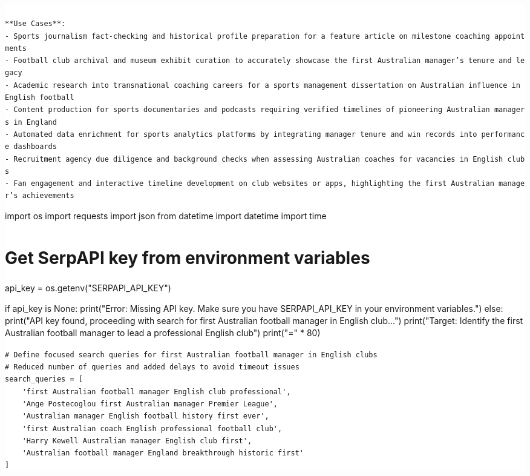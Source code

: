 ```

**Use Cases**:
- Sports journalism fact‐checking and historical profile preparation for a feature article on milestone coaching appointments
- Football club archival and museum exhibit curation to accurately showcase the first Australian manager’s tenure and legacy
- Academic research into transnational coaching careers for a sports management dissertation on Australian influence in English football
- Content production for sports documentaries and podcasts requiring verified timelines of pioneering Australian managers in England
- Automated data enrichment for sports analytics platforms by integrating manager tenure and win records into performance dashboards
- Recruitment agency due diligence and background checks when assessing Australian coaches for vacancies in English clubs
- Fan engagement and interactive timeline development on club websites or apps, highlighting the first Australian manager’s achievements

```
import os
import requests
import json
from datetime import datetime
import time

# Get SerpAPI key from environment variables
api_key = os.getenv("SERPAPI_API_KEY")

if api_key is None:
    print("Error: Missing API key. Make sure you have SERPAPI_API_KEY in your environment variables.")
else:
    print("API key found, proceeding with search for first Australian football manager in English club...")
    print("Target: Identify the first Australian football manager to lead a professional English club")
    print("=" * 80)

    # Define focused search queries for first Australian football manager in English clubs
    # Reduced number of queries and added delays to avoid timeout issues
    search_queries = [
        'first Australian football manager English club professional',
        'Ange Postecoglou first Australian manager Premier League',
        'Australian manager English football history first ever',
        'first Australian coach English professional football club',
        'Harry Kewell Australian manager English club first',
        'Australian football manager England breakthrough historic first'
    ]

